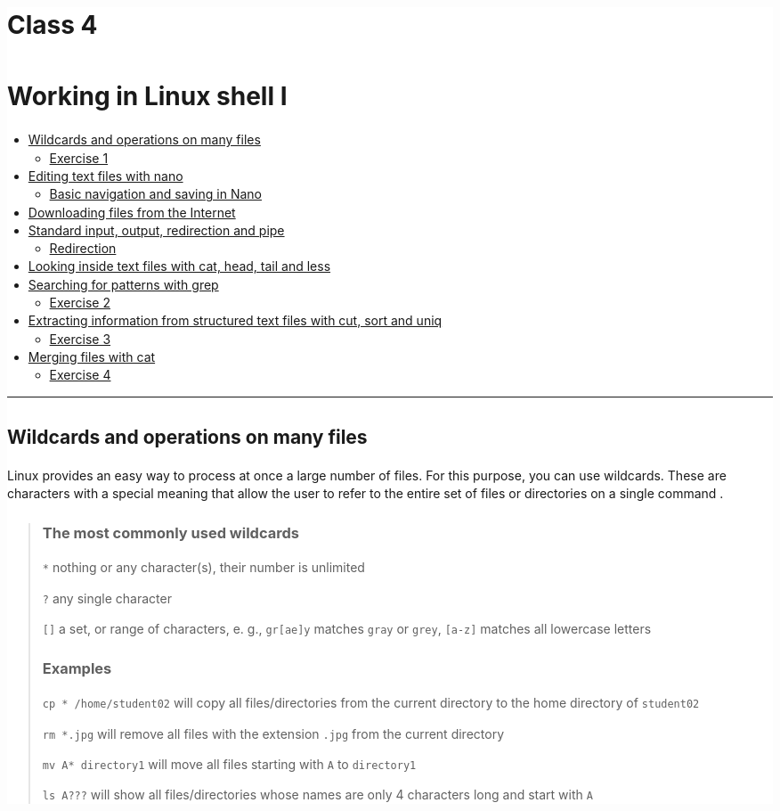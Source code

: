 # Class 4

# Working in Linux shell I
  * [Wildcards and operations on many files](#wildcards-and-operations-on-many-files)
      * [Exercise 1](#exercise-1)
  * [Editing text files with nano](#editing-text-files-with-nano)
      * [Basic navigation and saving in Nano](#basic-navigation-and-saving-in-nano)
  * [Downloading files from the Internet](#downloading-files-from-the-internet)
  * [Standard input, output, redirection and pipe](#standard-input-output-redirection-and-pipe)
    * [Redirection](#redirection)
  * [Looking inside text files with cat, head, tail and less](#looking-inside-text-files-with-cat-head-tail-and-less)
  * [Searching for patterns with grep](#searching-for-patterns-with-grep)
      * [Exercise 2](#exercise-2)
  * [Extracting information from structured text files with cut, sort and uniq](#extracting-information-from-structured-text-files-with-cut-sort-and-uniq)
      * [Exercise 3](#exercise-3)
  * [Merging files with cat](#merging-files-with-cat)
      * [Exercise 4](#exercise-4)

***


## Wildcards and operations on many files

Linux provides an easy way to process at once a large number of files. For this purpose, you can use wildcards. These are characters with a special meaning that allow the user to refer to the entire set of files or directories on a single command . 

> ### The most commonly used wildcards
>
> `*` nothing or any character(s), their number is unlimited
>
> `?` any single character
>
> `[]` a set, or range of characters, e. g., `gr[ae]y` matches `gray` or `grey`, `[a-z]` matches all lowercase letters
>
> ### Examples
>
> `cp * /home/student02` will copy all files/directories from the current directory to the home directory of `student02` 
>
> `rm *.jpg` will remove all files with the extension `.jpg` from the current directory
>
> `mv A* directory1` will move all files starting with `A` to `directory1`
>
> `ls A???` will show all files/directories whose names are only 4 characters long and start with `A`
